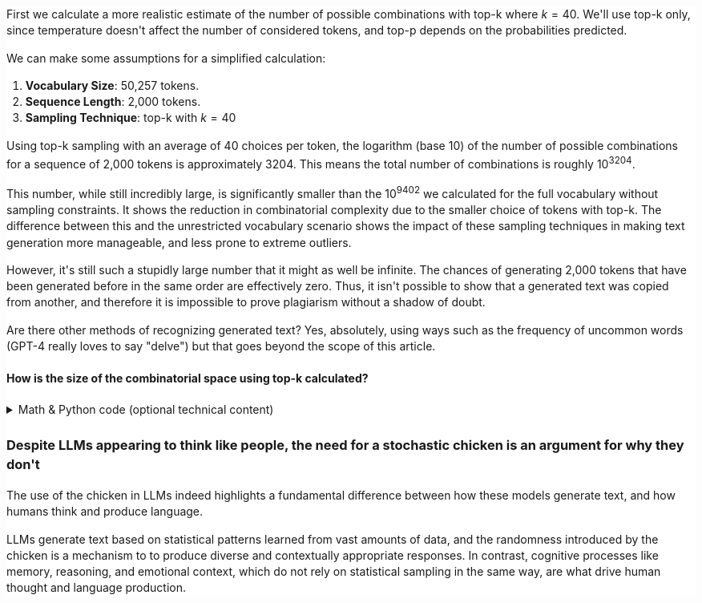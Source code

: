 First we calculate a more realistic estimate of the number of possible combinations with top-k where $k=40$. We'll use top-k only, since temperature doesn't affect the number of considered tokens, and top-p depends on the probabilities predicted.

We can make some assumptions for a simplified calculation:

1. **Vocabulary Size**: 50,257 tokens.
2. **Sequence Length**: 2,000 tokens.
3. **Sampling Technique**: top-k with $k=40$

Using top-k sampling with an average of 40 choices per token, the logarithm (base 10) of the number of possible combinations for a sequence of 2,000 tokens is approximately $3204$. This means the total number of combinations is roughly $10^{3204}$.

This number, while still incredibly large, is significantly smaller than the $10^{9402}$ we calculated for the full vocabulary without sampling constraints. It shows the reduction in combinatorial complexity due to the smaller choice of tokens with top-k. The difference between this and the unrestricted vocabulary scenario shows the impact of these sampling techniques in making text generation more manageable, and less prone to extreme outliers.

However, it's still such a stupidly large number that it might as well be infinite. The chances of generating 2,000 tokens that have been generated before in the same order are effectively zero. Thus, it isn't possible to show that a generated text was copied from another, and therefore it is impossible to prove plagiarism without a shadow of doubt.

Are there other methods of recognizing generated text? Yes, absolutely, using ways such as the frequency of uncommon words (GPT-4 really loves to say "delve") but that goes beyond the scope of this article. 

#### How is the size of the combinatorial space using top-k calculated?

<details><summary>Math & Python code (optional technical content)</summary></details>

### Despite LLMs appearing to think like people, the need for a stochastic chicken is an argument for why they don't

The use of the chicken in LLMs indeed highlights a fundamental difference between how these models generate text, and how humans think and produce language. 

LLMs generate text based on statistical patterns learned from vast amounts of data, and the randomness introduced by the chicken is a mechanism to to produce diverse and contextually appropriate responses.  In contrast, cognitive processes like memory, reasoning, and emotional context, which do not rely on statistical sampling in the same way, are what drive human thought and language production.

<Figure
  image={hiddenChicken}
  alt="An illustration depicting a humorous scene where a chicken, cleverly disguised or attempting to blend in, is hiding amongst a crowd of business people wearing trench coats. The setting is an urban street scene, perhaps near a bustling business district or a subway entrance, during a busy morning or evening commute. The business people are depicted in a range of poses typical of busy city life, such as reading newspapers, checking smartphones, and holding cups of coffee, all unaware of the chicken among them."
  caption="Nothing to see here.\nGenerated with OpenAI DALL-E 3 and edited by the author."
/>

